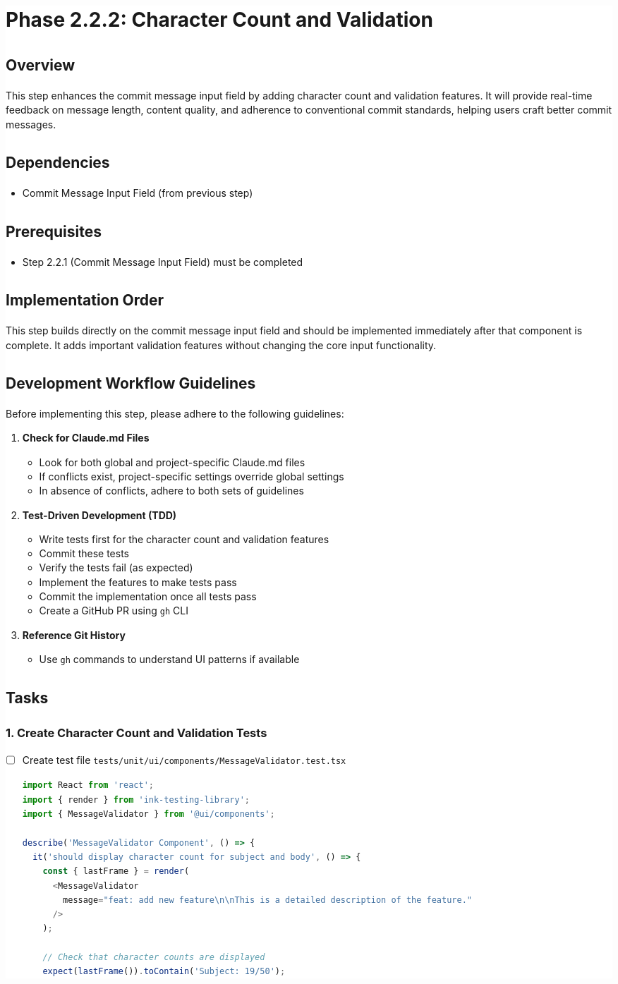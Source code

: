 # Phase 2.2.2: Character Count and Validation

## Overview

This step enhances the commit message input field by adding character count and validation features. It will provide real-time feedback on message length, content quality, and adherence to conventional commit standards, helping users craft better commit messages.

## Dependencies

- Commit Message Input Field (from previous step)

## Prerequisites

- Step 2.2.1 (Commit Message Input Field) must be completed

## Implementation Order

This step builds directly on the commit message input field and should be implemented immediately after that component is complete. It adds important validation features without changing the core input functionality.

## Development Workflow Guidelines

Before implementing this step, please adhere to the following guidelines:

1. **Check for Claude.md Files**
   - Look for both global and project-specific Claude.md files
   - If conflicts exist, project-specific settings override global settings
   - In absence of conflicts, adhere to both sets of guidelines

2. **Test-Driven Development (TDD)**
   - Write tests first for the character count and validation features
   - Commit these tests
   - Verify the tests fail (as expected)
   - Implement the features to make tests pass
   - Commit the implementation once all tests pass
   - Create a GitHub PR using `gh` CLI

3. **Reference Git History**
   - Use `gh` commands to understand UI patterns if available

## Tasks

### 1. Create Character Count and Validation Tests

- [ ] Create test file `tests/unit/ui/components/MessageValidator.test.tsx`
  ```typescript
  import React from 'react';
  import { render } from 'ink-testing-library';
  import { MessageValidator } from '@ui/components';
  
  describe('MessageValidator Component', () => {
    it('should display character count for subject and body', () => {
      const { lastFrame } = render(
        <MessageValidator 
          message="feat: add new feature\n\nThis is a detailed description of the feature."
        />
      );
      
      // Check that character counts are displayed
      expect(lastFrame()).toContain('Subject: 19/50');
  ```